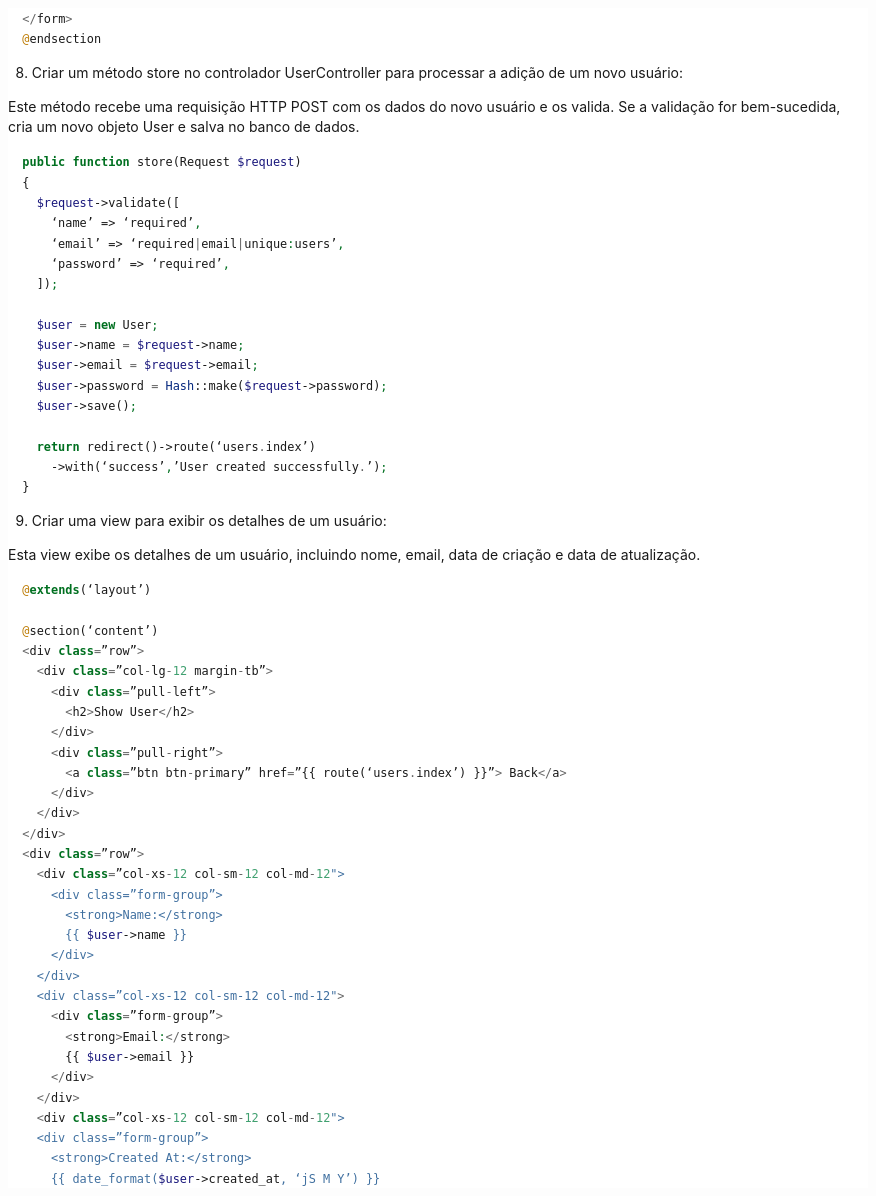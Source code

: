 ```php
  </form>
  @endsection

```

8. Criar um método store no controlador UserController para processar a adição de um novo usuário:

Este método recebe uma requisição HTTP POST com os dados do novo usuário e os valida. Se a validação for bem-sucedida, cria um novo objeto User e salva no banco de dados.

```php
  public function store(Request $request)
  {
    $request->validate([
      ‘name’ => ‘required’,
      ‘email’ => ‘required|email|unique:users’,
      ‘password’ => ‘required’,
    ]);

    $user = new User;
    $user->name = $request->name;
    $user->email = $request->email;
    $user->password = Hash::make($request->password);
    $user->save();

    return redirect()->route(‘users.index’)
      ->with(‘success’,’User created successfully.’);
  }
```

9. Criar uma view para exibir os detalhes de um usuário:

Esta view exibe os detalhes de um usuário, incluindo nome, email, data de criação e data de atualização.

```php
  @extends(‘layout’)

  @section(‘content’)
  <div class=”row”>
    <div class=”col-lg-12 margin-tb”>
      <div class=”pull-left”>
        <h2>Show User</h2>
      </div>
      <div class=”pull-right”>
        <a class=”btn btn-primary” href=”{{ route(‘users.index’) }}”> Back</a>
      </div>
    </div>
  </div>
  <div class=”row”>
    <div class=”col-xs-12 col-sm-12 col-md-12">
      <div class=”form-group”>
        <strong>Name:</strong>
        {{ $user->name }}
      </div>
    </div>
    <div class=”col-xs-12 col-sm-12 col-md-12">
      <div class=”form-group”>
        <strong>Email:</strong>
        {{ $user->email }}
      </div>
    </div>
    <div class=”col-xs-12 col-sm-12 col-md-12">
    <div class=”form-group”>
      <strong>Created At:</strong>
      {{ date_format($user->created_at, ‘jS M Y’) }}
```